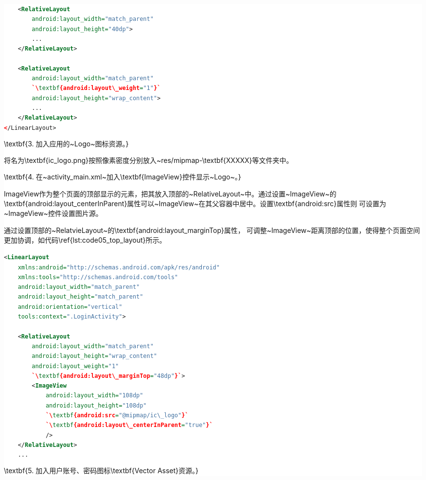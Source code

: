 ```xml
    <RelativeLayout
        android:layout_width="match_parent"
        android:layout_height="40dp">
        ...
    </RelativeLayout>

    <RelativeLayout
        android:layout_width="match_parent"
        `\textbf{android:layout\_weight="1"}`
        android:layout_height="wrap_content">
        ...
    </RelativeLayout>
</LinearLayout>
```

\textbf{3. 加入应用的~Logo~图标资源。}

将名为\textbf{ic\_logo.png}按照像素密度分别放入~res/mipmap-\textbf{XXXXX}等文件夹中。

\textbf{4. 在~activity\_main.xml~加入\textbf{ImageView}控件显示~Logo~。}

ImageView作为整个页面的顶部显示的元素，把其放入顶部的~RelativeLayout~中。通过设置~ImageView~的\textbf{android:layout\_centerInParent}属性可以~ImageView~在其父容器中居中。设置\textbf{android:src}属性则
可设置为~ImageView~控件设置图片源。

通过设置顶部的~RelatvieLayout~的\textbf{android:layout\_marginTop}属性，
可调整~ImageView~距离顶部的位置，使得整个页面空间更加协调，如代码\ref{lst:code05_top_layout}所示。

```xml
<LinearLayout
    xmlns:android="http://schemas.android.com/apk/res/android"
    xmlns:tools="http://schemas.android.com/tools"
    android:layout_width="match_parent"
    android:layout_height="match_parent"
    android:orientation="vertical"
    tools:context=".LoginActivity">

    <RelativeLayout
        android:layout_width="match_parent"
        android:layout_height="wrap_content"
        android:layout_weight="1"
        `\textbf{android:layout\_marginTop="48dp"}`>
        <ImageView
            android:layout_width="108dp"
            android:layout_height="108dp"
            `\textbf{android:src="@mipmap/ic\_logo"}`
            `\textbf{android:layout\_centerInParent="true"}`
            />
    </RelativeLayout>
    ...
```

\textbf{5. 加入用户账号、密码图标\textbf{Vector Asset}资源。}
